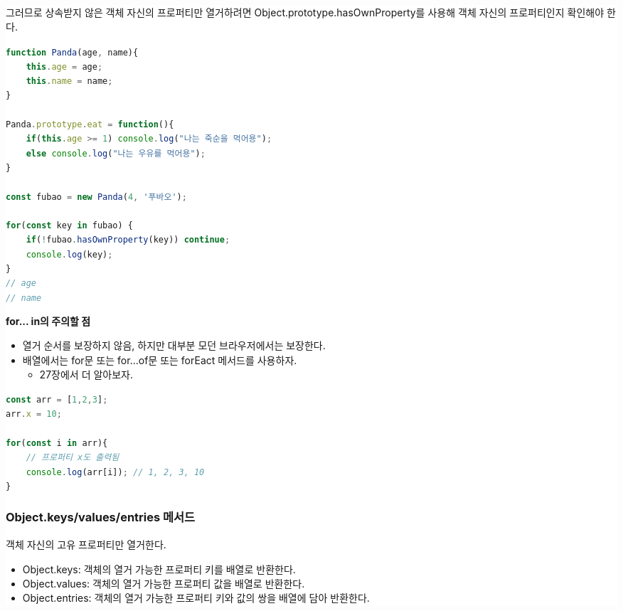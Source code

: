 그러므로 상속받지 않은 객체 자신의 프로퍼티만 열거하려면 Object.prototype.hasOwnProperty를 사용해 객체 자신의 프로퍼티인지 확인해야 한다.
```jsx
function Panda(age, name){
    this.age = age;
    this.name = name;
}

Panda.prototype.eat = function(){
    if(this.age >= 1) console.log("나는 죽순을 먹어용");
    else console.log("나는 우유를 먹어용");
}

const fubao = new Panda(4, '푸바오');

for(const key in fubao) {
    if(!fubao.hasOwnProperty(key)) continue;
    console.log(key);
}
// age
// name
```

**for... in의 주의할 점**

- 열거 순서를 보장하지 않음, 하지만 대부분 모던 브라우저에서는 보장한다.
- 배열에서는 for문 또는 for...of문 또는 forEact 메서드를 사용하자.
    - 27장에서 더 알아보자.
```jsx
const arr = [1,2,3];
arr.x = 10;

for(const i in arr){
    // 프로퍼티 x도 출력됨
    console.log(arr[i]); // 1, 2, 3, 10
}
```

### Object.keys/values/entries 메서드
객체 자신의 고유 프로퍼티만 열거한다.
- Object.keys: 객체의 열거 가능한 프로퍼티 키를 배열로 반환한다.
- Object.values: 객체의 열거 가능한 프로퍼티 값을 배열로 반환한다.
- Object.entries: 객체의 열거 가능한 프로퍼티 키와 값의 쌍을 배열에 담아 반환한다. 
